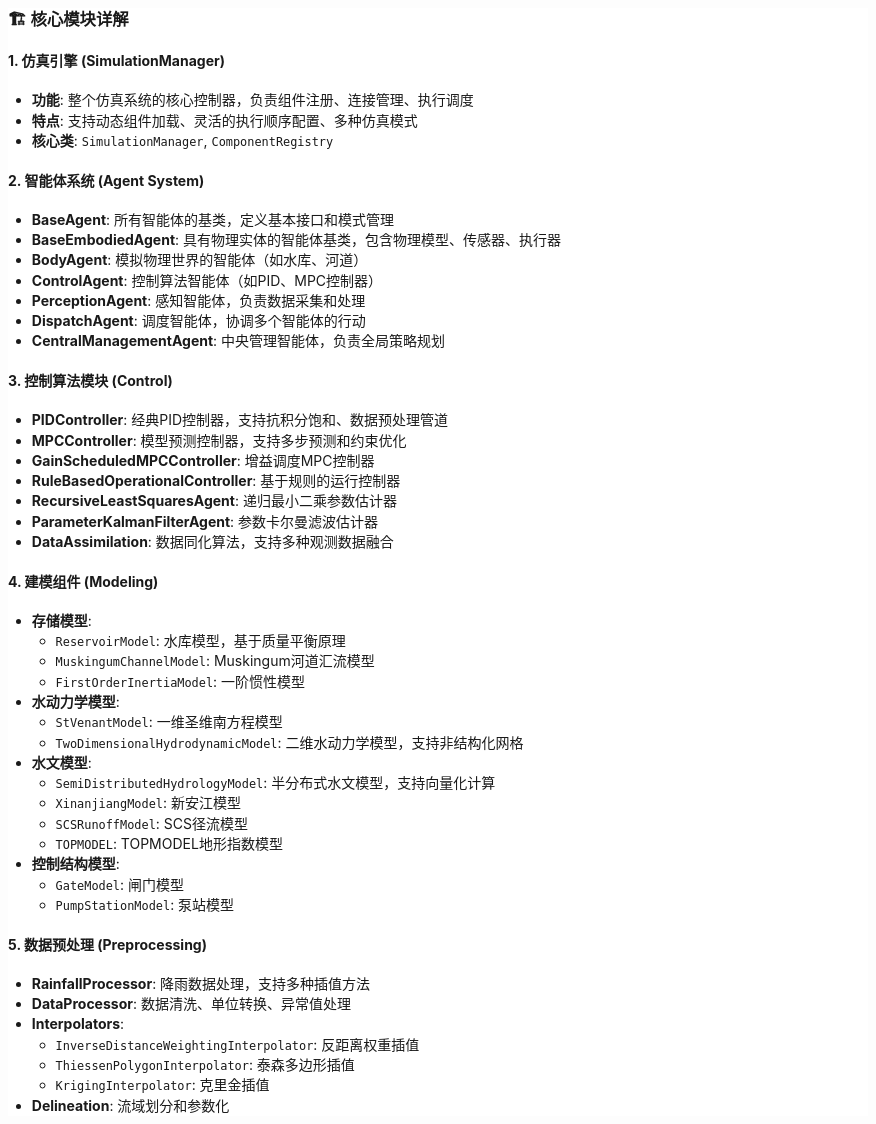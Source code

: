 ### 🏗️ 核心模块详解

#### 1. 仿真引擎 (SimulationManager)
- **功能**: 整个仿真系统的核心控制器，负责组件注册、连接管理、执行调度
- **特点**: 支持动态组件加载、灵活的执行顺序配置、多种仿真模式
- **核心类**: `SimulationManager`, `ComponentRegistry`

#### 2. 智能体系统 (Agent System)
- **BaseAgent**: 所有智能体的基类，定义基本接口和模式管理
- **BaseEmbodiedAgent**: 具有物理实体的智能体基类，包含物理模型、传感器、执行器
- **BodyAgent**: 模拟物理世界的智能体（如水库、河道）
- **ControlAgent**: 控制算法智能体（如PID、MPC控制器）
- **PerceptionAgent**: 感知智能体，负责数据采集和处理
- **DispatchAgent**: 调度智能体，协调多个智能体的行动
- **CentralManagementAgent**: 中央管理智能体，负责全局策略规划

#### 3. 控制算法模块 (Control)
- **PIDController**: 经典PID控制器，支持抗积分饱和、数据预处理管道
- **MPCController**: 模型预测控制器，支持多步预测和约束优化
- **GainScheduledMPCController**: 增益调度MPC控制器
- **RuleBasedOperationalController**: 基于规则的运行控制器
- **RecursiveLeastSquaresAgent**: 递归最小二乘参数估计器
- **ParameterKalmanFilterAgent**: 参数卡尔曼滤波估计器
- **DataAssimilation**: 数据同化算法，支持多种观测数据融合

#### 4. 建模组件 (Modeling)
- **存储模型**: 
  - `ReservoirModel`: 水库模型，基于质量平衡原理
  - `MuskingumChannelModel`: Muskingum河道汇流模型
  - `FirstOrderInertiaModel`: 一阶惯性模型
- **水动力学模型**:
  - `StVenantModel`: 一维圣维南方程模型
  - `TwoDimensionalHydrodynamicModel`: 二维水动力学模型，支持非结构化网格
- **水文模型**:
  - `SemiDistributedHydrologyModel`: 半分布式水文模型，支持向量化计算
  - `XinanjiangModel`: 新安江模型
  - `SCSRunoffModel`: SCS径流模型
  - `TOPMODEL`: TOPMODEL地形指数模型
- **控制结构模型**:
  - `GateModel`: 闸门模型
  - `PumpStationModel`: 泵站模型

#### 5. 数据预处理 (Preprocessing)
- **RainfallProcessor**: 降雨数据处理，支持多种插值方法
- **DataProcessor**: 数据清洗、单位转换、异常值处理
- **Interpolators**: 
  - `InverseDistanceWeightingInterpolator`: 反距离权重插值
  - `ThiessenPolygonInterpolator`: 泰森多边形插值
  - `KrigingInterpolator`: 克里金插值
- **Delineation**: 流域划分和参数化
